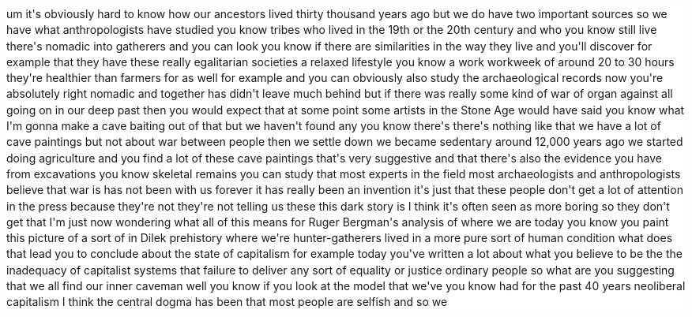 um it's obviously hard to know how our
ancestors lived thirty thousand years
ago but we do have two important sources
so we have what anthropologists have
studied you know tribes who lived in the
19th or the 20th century and who you
know still live there's nomadic into
gatherers and you can look you know if
there are similarities in the way they
live and you'll discover for example
that they have these really egalitarian
societies a relaxed lifestyle you know a
work workweek of around 20 to 30 hours
they're healthier than farmers for as
well for example and you can obviously
also study the archaeological records
now you're absolutely right
nomadic and together has didn't leave
much behind but if there was really some
kind of war of organ against all going
on in our deep past then you would
expect that at some point some artists
in the Stone Age would have said you
know what I'm gonna make a cave baiting
out of that but we haven't found any you
know there's there's nothing like that
we have a lot of cave paintings but not
about war between people then we settle
down we became sedentary around 12,000
years ago we started doing agriculture
and you find a lot of these cave
paintings
that's very suggestive and that there's
also the evidence you have from
excavations you know skeletal remains
you can study that most experts in the
field most archaeologists and
anthropologists believe that war is has
not been with us forever it has really
been an invention it's just that these
people don't get a lot of attention in
the press because they're not they're
not telling us these this dark story is
I think it's often seen as more boring
so they don't get that I'm just now
wondering what all of this means for
Ruger Bergman's analysis of where we are
today you know you paint this picture of
a sort of in Dilek prehistory where
we're hunter-gatherers lived in a more
pure sort of human condition what does
that lead you to conclude about the
state of capitalism for example today
you've written a lot about what you
believe to be the the inadequacy of
capitalist systems that failure to
deliver any sort of equality or justice
ordinary people so what are you
suggesting that we all find our inner
caveman well you know if you look at the
model that we've you know had for the
past 40 years neoliberal capitalism I
think the central dogma has been that
most people are selfish and so we